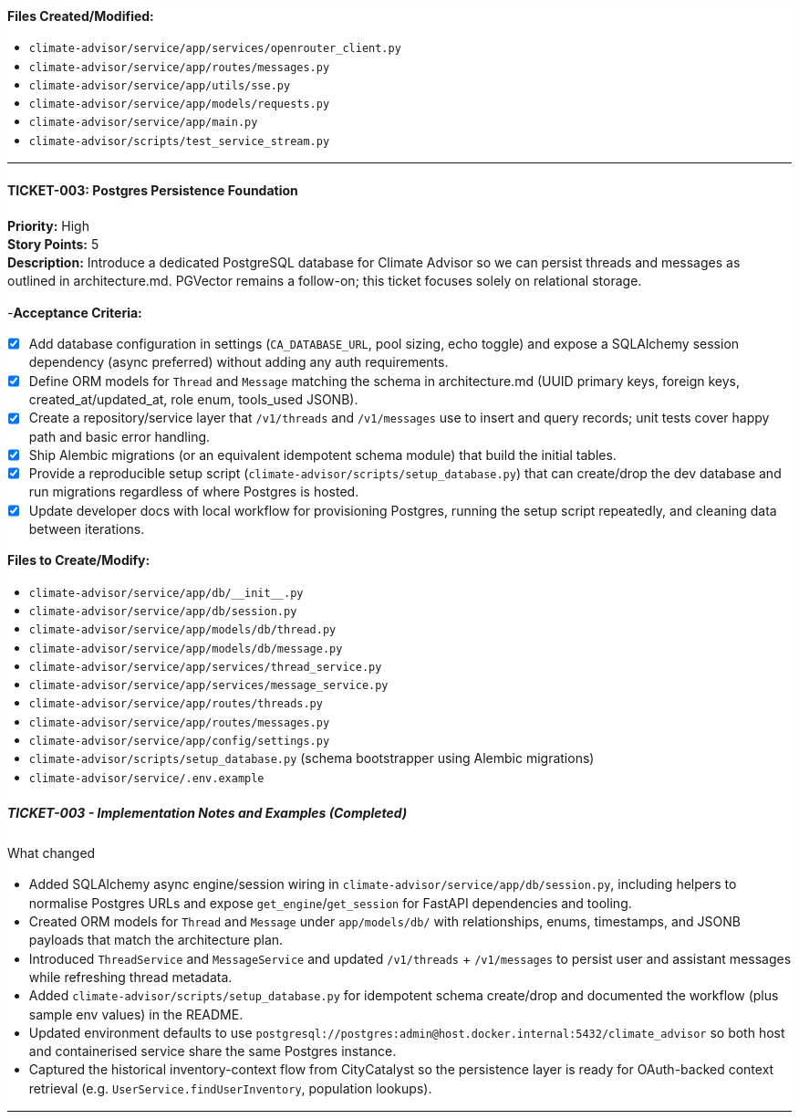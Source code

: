 **Files Created/Modified:**

- `climate-advisor/service/app/services/openrouter_client.py`
- `climate-advisor/service/app/routes/messages.py`
- `climate-advisor/service/app/utils/sse.py`
- `climate-advisor/service/app/models/requests.py`
- `climate-advisor/service/app/main.py`
- `climate-advisor/scripts/test_service_stream.py`

---

#### **TICKET-003: Postgres Persistence Foundation**

**Priority:** High  
**Story Points:** 5  
**Description:** Introduce a dedicated PostgreSQL database for Climate Advisor so we can persist threads and messages as outlined in architecture.md. PGVector remains a follow-on; this ticket focuses solely on relational storage.

-**Acceptance Criteria:**

- [x] Add database configuration in settings (`CA_DATABASE_URL`, pool sizing, echo toggle) and expose a SQLAlchemy session dependency (async preferred) without adding any auth requirements.
- [x] Define ORM models for `Thread` and `Message` matching the schema in architecture.md (UUID primary keys, foreign keys, created_at/updated_at, role enum, tools_used JSONB).
- [x] Create a repository/service layer that `/v1/threads` and `/v1/messages` use to insert and query records; unit tests cover happy path and basic error handling.
- [x] Ship Alembic migrations (or an equivalent idempotent schema module) that build the initial tables.
- [x] Provide a reproducible setup script (`climate-advisor/scripts/setup_database.py`) that can create/drop the dev database and run migrations regardless of where Postgres is hosted.
- [x] Update developer docs with local workflow for provisioning Postgres, running the setup script repeatedly, and cleaning data between iterations.

**Files to Create/Modify:**

- `climate-advisor/service/app/db/__init__.py`
- `climate-advisor/service/app/db/session.py`
- `climate-advisor/service/app/models/db/thread.py`
- `climate-advisor/service/app/models/db/message.py`
- `climate-advisor/service/app/services/thread_service.py`
- `climate-advisor/service/app/services/message_service.py`
- `climate-advisor/service/app/routes/threads.py`
- `climate-advisor/service/app/routes/messages.py`
- `climate-advisor/service/app/config/settings.py`
- `climate-advisor/scripts/setup_database.py` (schema bootstrapper using Alembic migrations)
- `climate-advisor/service/.env.example`

##### TICKET-003 - Implementation Notes and Examples (Completed)

What changed

- Added SQLAlchemy async engine/session wiring in `climate-advisor/service/app/db/session.py`, including helpers to normalise Postgres URLs and expose `get_engine`/`get_session` for FastAPI dependencies and tooling.
- Created ORM models for `Thread` and `Message` under `app/models/db/` with relationships, enums, timestamps, and JSONB payloads that match the architecture plan.
- Introduced `ThreadService` and `MessageService` and updated `/v1/threads` + `/v1/messages` to persist user and assistant messages while refreshing thread metadata.
- Added `climate-advisor/scripts/setup_database.py` for idempotent schema create/drop and documented the workflow (plus sample env values) in the README.
- Updated environment defaults to use `postgresql://postgres:admin@host.docker.internal:5432/climate_advisor` so both host and containerised service share the same Postgres instance.
- Captured the historical inventory-context flow from CityCatalyst so the persistence layer is ready for OAuth-backed context retrieval (e.g. `UserService.findUserInventory`, population lookups).

---